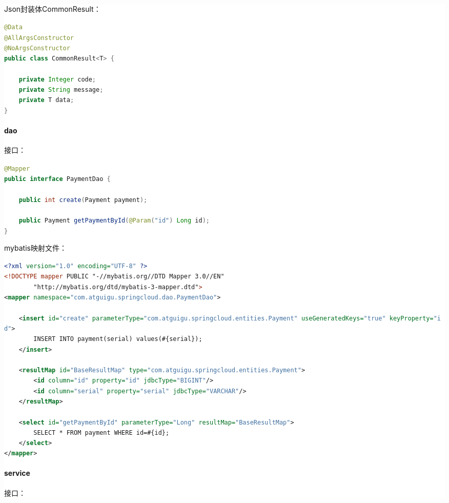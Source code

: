 Json封装体CommonResult：

~~~java
@Data
@AllArgsConstructor
@NoArgsConstructor
public class CommonResult<T> {

    private Integer code;
    private String message;
    private T data;
}
~~~

#### dao

接口：

~~~java
@Mapper
public interface PaymentDao {

    public int create(Payment payment);

    public Payment getPaymentById(@Param("id") Long id);
}
~~~

mybatis映射文件：

~~~xml
<?xml version="1.0" encoding="UTF-8" ?>
<!DOCTYPE mapper PUBLIC "-//mybatis.org//DTD Mapper 3.0//EN"
        "http://mybatis.org/dtd/mybatis-3-mapper.dtd">
<mapper namespace="com.atguigu.springcloud.dao.PaymentDao">

    <insert id="create" parameterType="com.atguigu.springcloud.entities.Payment" useGeneratedKeys="true" keyProperty="id">
        INSERT INTO payment(serial) values(#{serial});
    </insert>
    
    <resultMap id="BaseResultMap" type="com.atguigu.springcloud.entities.Payment">
        <id column="id" property="id" jdbcType="BIGINT"/>
        <id column="serial" property="serial" jdbcType="VARCHAR"/>
    </resultMap>
    
    <select id="getPaymentById" parameterType="Long" resultMap="BaseResultMap">
        SELECT * FROM payment WHERE id=#{id};
    </select>
</mapper>
~~~

#### service

接口：
